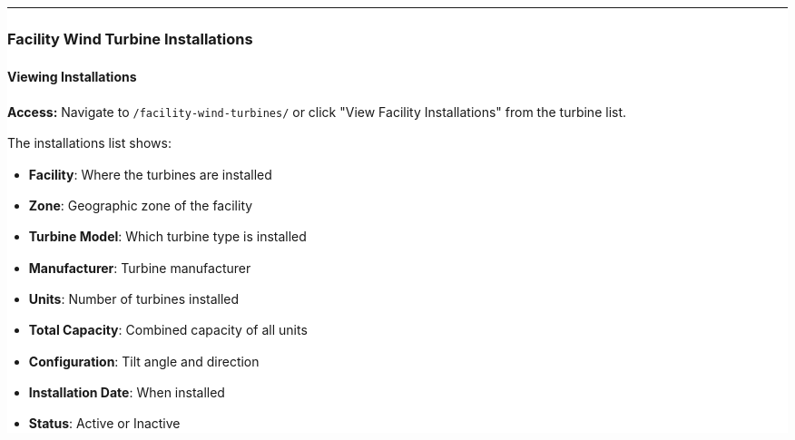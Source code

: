 



---







### Facility Wind Turbine Installations







#### Viewing Installations







**Access:** Navigate to `/facility-wind-turbines/` or click "View Facility Installations" from the turbine list.







The installations list shows:







- **Facility**: Where the turbines are installed



- **Zone**: Geographic zone of the facility



- **Turbine Model**: Which turbine type is installed



- **Manufacturer**: Turbine manufacturer



- **Units**: Number of turbines installed



- **Total Capacity**: Combined capacity of all units



- **Configuration**: Tilt angle and direction



- **Installation Date**: When installed



- **Status**: Active or Inactive
